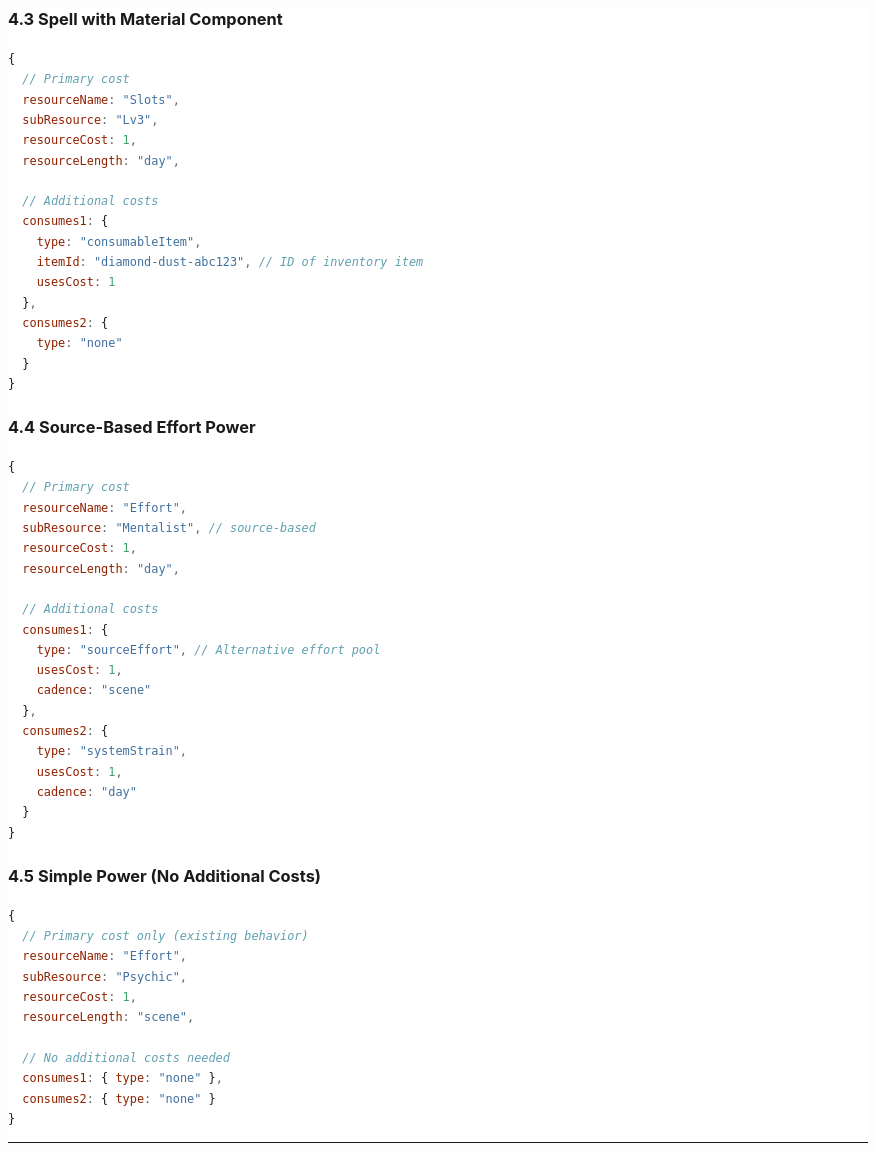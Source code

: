 ### 4.3 Spell with Material Component

```javascript
{
  // Primary cost
  resourceName: "Slots",
  subResource: "Lv3",
  resourceCost: 1,
  resourceLength: "day",
  
  // Additional costs
  consumes1: {
    type: "consumableItem",
    itemId: "diamond-dust-abc123", // ID of inventory item
    usesCost: 1
  },
  consumes2: {
    type: "none"
  }
}
```

### 4.4 Source-Based Effort Power

```javascript
{
  // Primary cost
  resourceName: "Effort",
  subResource: "Mentalist", // source-based
  resourceCost: 1,
  resourceLength: "day",
  
  // Additional costs
  consumes1: {
    type: "sourceEffort", // Alternative effort pool
    usesCost: 1,
    cadence: "scene"
  },
  consumes2: {
    type: "systemStrain",
    usesCost: 1,
    cadence: "day"
  }
}
```

### 4.5 Simple Power (No Additional Costs)

```javascript
{
  // Primary cost only (existing behavior)
  resourceName: "Effort",
  subResource: "Psychic",
  resourceCost: 1,
  resourceLength: "scene",
  
  // No additional costs needed
  consumes1: { type: "none" },
  consumes2: { type: "none" }
}
```

---